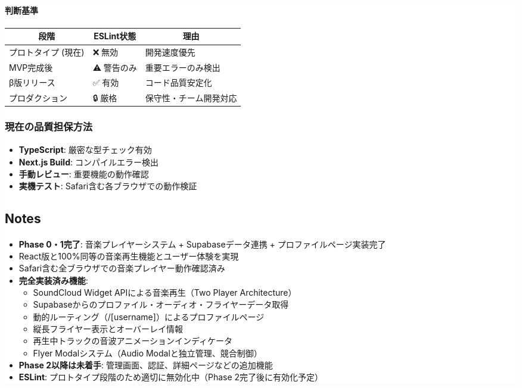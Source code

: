#### 判断基準
| 段階 | ESLint状態 | 理由 |
|------|------------|------|
| プロトタイプ (現在) | ❌ 無効 | 開発速度優先 |
| MVP完成後 | ⚠️ 警告のみ | 重要エラーのみ検出 |
| β版リリース | ✅ 有効 | コード品質安定化 |
| プロダクション | 🔒 厳格 | 保守性・チーム開発対応 |

### 現在の品質担保方法
- **TypeScript**: 厳密な型チェック有効
- **Next.js Build**: コンパイルエラー検出
- **手動レビュー**: 重要機能の動作確認
- **実機テスト**: Safari含む各ブラウザでの動作検証

## Notes
- **Phase 0・1完了**: 音楽プレイヤーシステム + Supabaseデータ連携 + プロファイルページ実装完了
- React版と100%同等の音楽再生機能とユーザー体験を実現
- Safari含む全ブラウザでの音楽プレイヤー動作確認済み
- **完全実装済み機能**:
  - SoundCloud Widget APIによる音楽再生（Two Player Architecture）
  - Supabaseからのプロファイル・オーディオ・フライヤーデータ取得
  - 動的ルーティング（/[username]）によるプロファイルページ
  - 縦長フライヤー表示とオーバーレイ情報
  - 再生中トラックの音波アニメーションインディケータ
  - Flyer Modalシステム（Audio Modalと独立管理、競合制御）
- **Phase 2以降は未着手**: 管理画面、認証、詳細ページなどの追加機能
- **ESLint**: プロトタイプ段階のため適切に無効化中（Phase 2完了後に有効化予定）